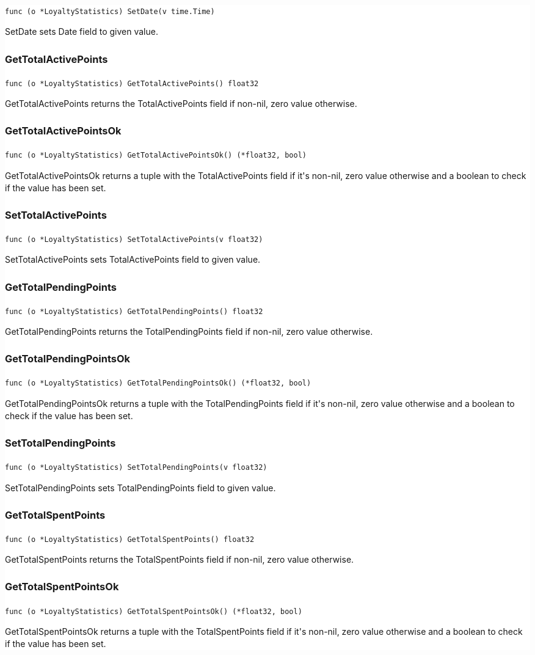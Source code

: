 `func (o *LoyaltyStatistics) SetDate(v time.Time)`

SetDate sets Date field to given value.


### GetTotalActivePoints

`func (o *LoyaltyStatistics) GetTotalActivePoints() float32`

GetTotalActivePoints returns the TotalActivePoints field if non-nil, zero value otherwise.

### GetTotalActivePointsOk

`func (o *LoyaltyStatistics) GetTotalActivePointsOk() (*float32, bool)`

GetTotalActivePointsOk returns a tuple with the TotalActivePoints field if it's non-nil, zero value otherwise
and a boolean to check if the value has been set.

### SetTotalActivePoints

`func (o *LoyaltyStatistics) SetTotalActivePoints(v float32)`

SetTotalActivePoints sets TotalActivePoints field to given value.


### GetTotalPendingPoints

`func (o *LoyaltyStatistics) GetTotalPendingPoints() float32`

GetTotalPendingPoints returns the TotalPendingPoints field if non-nil, zero value otherwise.

### GetTotalPendingPointsOk

`func (o *LoyaltyStatistics) GetTotalPendingPointsOk() (*float32, bool)`

GetTotalPendingPointsOk returns a tuple with the TotalPendingPoints field if it's non-nil, zero value otherwise
and a boolean to check if the value has been set.

### SetTotalPendingPoints

`func (o *LoyaltyStatistics) SetTotalPendingPoints(v float32)`

SetTotalPendingPoints sets TotalPendingPoints field to given value.


### GetTotalSpentPoints

`func (o *LoyaltyStatistics) GetTotalSpentPoints() float32`

GetTotalSpentPoints returns the TotalSpentPoints field if non-nil, zero value otherwise.

### GetTotalSpentPointsOk

`func (o *LoyaltyStatistics) GetTotalSpentPointsOk() (*float32, bool)`

GetTotalSpentPointsOk returns a tuple with the TotalSpentPoints field if it's non-nil, zero value otherwise
and a boolean to check if the value has been set.
